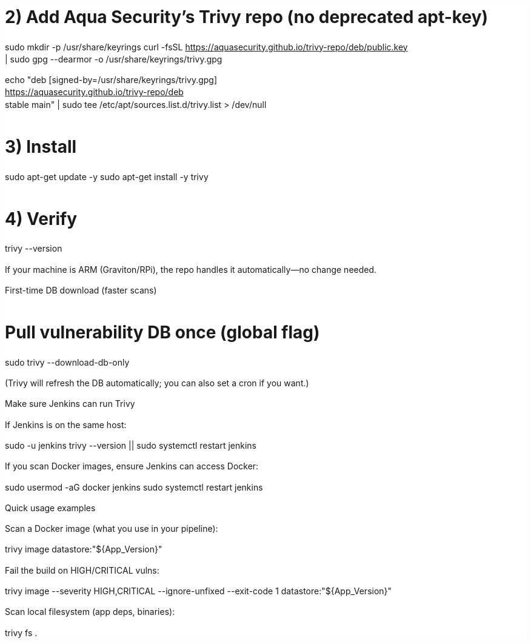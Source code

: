 # 2) Add Aqua Security’s Trivy repo (no deprecated apt-key)
sudo mkdir -p /usr/share/keyrings
curl -fsSL https://aquasecurity.github.io/trivy-repo/deb/public.key \
  | sudo gpg --dearmor -o /usr/share/keyrings/trivy.gpg

echo "deb [signed-by=/usr/share/keyrings/trivy.gpg] \
https://aquasecurity.github.io/trivy-repo/deb \
stable main" | sudo tee /etc/apt/sources.list.d/trivy.list > /dev/null

# 3) Install
sudo apt-get update -y
sudo apt-get install -y trivy

# 4) Verify
trivy --version


If your machine is ARM (Graviton/RPi), the repo handles it automatically—no change needed.

First-time DB download (faster scans)
# Pull vulnerability DB once (global flag)
sudo trivy --download-db-only


(Trivy will refresh the DB automatically; you can also set a cron if you want.)

Make sure Jenkins can run Trivy

If Jenkins is on the same host:

sudo -u jenkins trivy --version || sudo systemctl restart jenkins


If you scan Docker images, ensure Jenkins can access Docker:

sudo usermod -aG docker jenkins
sudo systemctl restart jenkins

Quick usage examples

Scan a Docker image (what you use in your pipeline):

trivy image datastore:"${App_Version}"


Fail the build on HIGH/CRITICAL vulns:

trivy image --severity HIGH,CRITICAL --ignore-unfixed --exit-code 1 datastore:"${App_Version}"


Scan local filesystem (app deps, binaries):

trivy fs .

